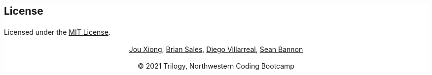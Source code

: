 
## License
Licensed under the [MIT License](LICENSE).

<p align="center"><a href="https://github.com/JXIong15" target="_blank">Jou Xiong<a>, <a href="https://github.com/BrianSales" target="_blank">Brian Sales<a>, <a href="https://github.com/diego773" target="_blank">Diego Villarreal<a>, <a href="https://github.com/seannbannon" target="_blank">Sean Bannon<a></p>
<p align="center">© 2021 Trilogy, Northwestern Coding Bootcamp</p>
